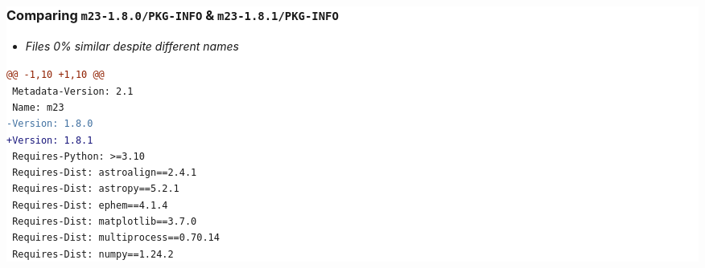 ### Comparing `m23-1.8.0/PKG-INFO` & `m23-1.8.1/PKG-INFO`

 * *Files 0% similar despite different names*

```diff
@@ -1,10 +1,10 @@
 Metadata-Version: 2.1
 Name: m23
-Version: 1.8.0
+Version: 1.8.1
 Requires-Python: >=3.10
 Requires-Dist: astroalign==2.4.1
 Requires-Dist: astropy==5.2.1
 Requires-Dist: ephem==4.1.4
 Requires-Dist: matplotlib==3.7.0
 Requires-Dist: multiprocess==0.70.14
 Requires-Dist: numpy==1.24.2
```

